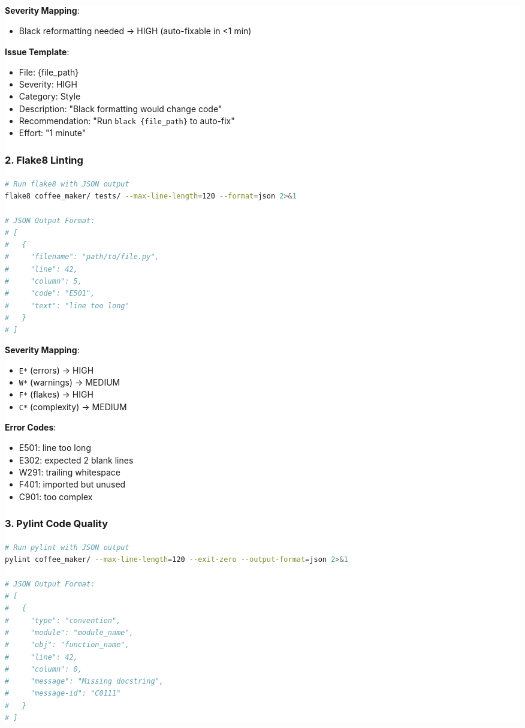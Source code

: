 **Severity Mapping**:
- Black reformatting needed → HIGH (auto-fixable in <1 min)

**Issue Template**:
- File: {file_path}
- Severity: HIGH
- Category: Style
- Description: "Black formatting would change code"
- Recommendation: "Run `black {file_path}` to auto-fix"
- Effort: "1 minute"

### 2. Flake8 Linting

```bash
# Run flake8 with JSON output
flake8 coffee_maker/ tests/ --max-line-length=120 --format=json 2>&1

# JSON Output Format:
# [
#   {
#     "filename": "path/to/file.py",
#     "line": 42,
#     "column": 5,
#     "code": "E501",
#     "text": "line too long"
#   }
# ]
```

**Severity Mapping**:
- `E*` (errors) → HIGH
- `W*` (warnings) → MEDIUM
- `F*` (flakes) → HIGH
- `C*` (complexity) → MEDIUM

**Error Codes**:
- E501: line too long
- E302: expected 2 blank lines
- W291: trailing whitespace
- F401: imported but unused
- C901: too complex

### 3. Pylint Code Quality

```bash
# Run pylint with JSON output
pylint coffee_maker/ --max-line-length=120 --exit-zero --output-format=json 2>&1

# JSON Output Format:
# [
#   {
#     "type": "convention",
#     "module": "module_name",
#     "obj": "function_name",
#     "line": 42,
#     "column": 0,
#     "message": "Missing docstring",
#     "message-id": "C0111"
#   }
# ]
```
